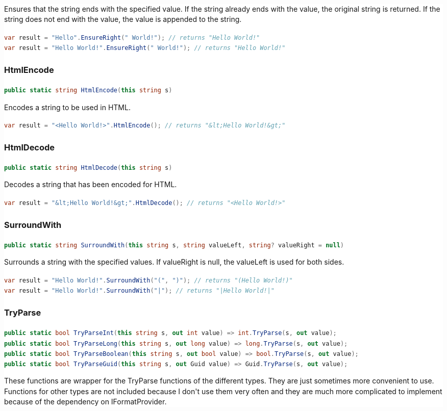 Ensures that the string ends with the specified value. If the string already ends with the value, the
original string is returned. If the string does not end with the value, the value is appended to the string.

```csharp
var result = "Hello".EnsureRight(" World!"); // returns "Hello World!"
var result = "Hello World!".EnsureRight(" World!"); // returns "Hello World!"
```

### HtmlEncode

```csharp
public static string HtmlEncode(this string s)
```

Encodes a string to be used in HTML.

```csharp
var result = "<Hello World!>".HtmlEncode(); // returns "&lt;Hello World!&gt;"
```

### HtmlDecode

```csharp
public static string HtmlDecode(this string s)
```

Decodes a string that has been encoded for HTML.

```csharp
var result = "&lt;Hello World!&gt;".HtmlDecode(); // returns "<Hello World!>"
```

### SurroundWith

```csharp
public static string SurroundWith(this string s, string valueLeft, string? valueRight = null)
```

Surrounds a string with the specified values. If valueRight is null, the valueLeft is used for both sides.

```csharp
var result = "Hello World!".SurroundWith("(", ")"); // returns "(Hello World!)"
var result = "Hello World!".SurroundWith("|"); // returns "|Hello World!|"
```


### TryParse

```csharp
public static bool TryParseInt(this string s, out int value) => int.TryParse(s, out value);
public static bool TryParseLong(this string s, out long value) => long.TryParse(s, out value);    
public static bool TryParseBoolean(this string s, out bool value) => bool.TryParse(s, out value);
public static bool TryParseGuid(this string s, out Guid value) => Guid.TryParse(s, out value);
```

These functions are wrapper for the TryParse functions of the different types. They are just sometimes more
convenient to use. Functions for other types are not included because I don't use them very often and they
are much more complicated to implement because of the dependency on IFormatProvider.
